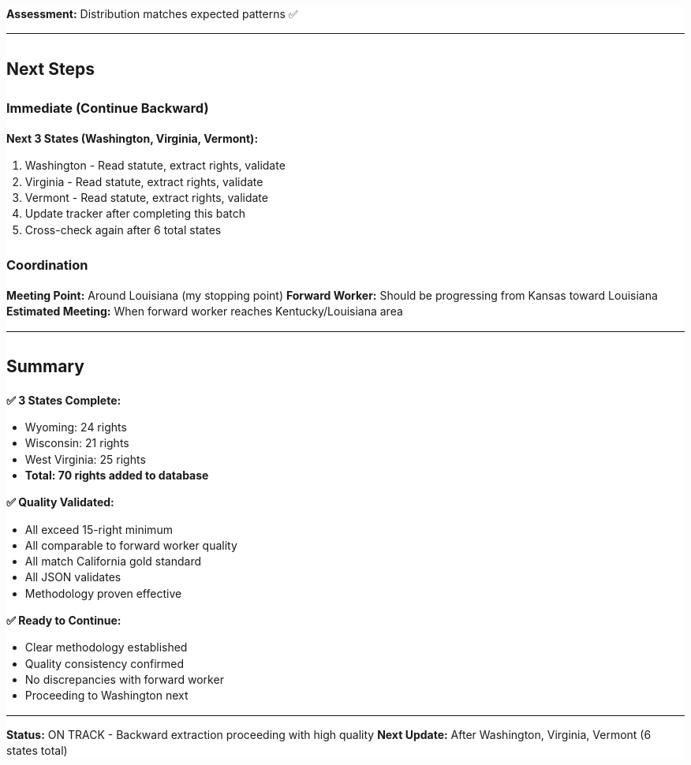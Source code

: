 **Assessment:** Distribution matches expected patterns ✅

---

## Next Steps

### Immediate (Continue Backward)

**Next 3 States (Washington, Virginia, Vermont):**
1. Washington - Read statute, extract rights, validate
2. Virginia - Read statute, extract rights, validate
3. Vermont - Read statute, extract rights, validate
4. Update tracker after completing this batch
5. Cross-check again after 6 total states

### Coordination

**Meeting Point:** Around Louisiana (my stopping point)
**Forward Worker:** Should be progressing from Kansas toward Louisiana
**Estimated Meeting:** When forward worker reaches Kentucky/Louisiana area

---

## Summary

**✅ 3 States Complete:**
- Wyoming: 24 rights
- Wisconsin: 21 rights
- West Virginia: 25 rights
- **Total: 70 rights added to database**

**✅ Quality Validated:**
- All exceed 15-right minimum
- All comparable to forward worker quality
- All match California gold standard
- All JSON validates
- Methodology proven effective

**✅ Ready to Continue:**
- Clear methodology established
- Quality consistency confirmed
- No discrepancies with forward worker
- Proceeding to Washington next

---

**Status:** ON TRACK - Backward extraction proceeding with high quality
**Next Update:** After Washington, Virginia, Vermont (6 states total)
